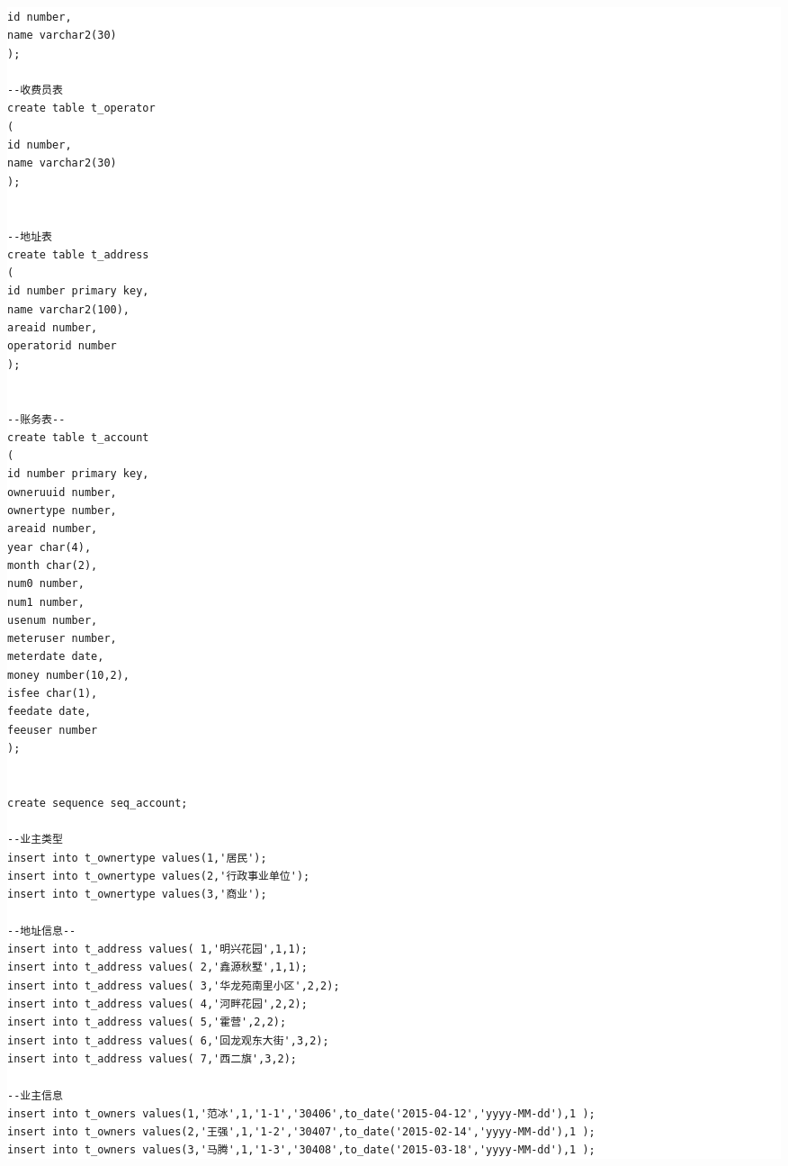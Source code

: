 ```mysql
id number,
name varchar2(30)
);

--收费员表
create table t_operator
(
id number,
name varchar2(30)
);


--地址表
create table t_address
(
id number primary key,
name varchar2(100),
areaid number,
operatorid number
);


--账务表--
create table t_account 
(
id number primary key,
owneruuid number,
ownertype number,
areaid number,
year char(4),
month char(2),
num0 number,
num1 number,
usenum number,
meteruser number,
meterdate date,
money number(10,2),
isfee char(1),
feedate date,
feeuser number
);


create sequence seq_account;

--业主类型
insert into t_ownertype values(1,'居民');
insert into t_ownertype values(2,'行政事业单位');
insert into t_ownertype values(3,'商业');

--地址信息--
insert into t_address values( 1,'明兴花园',1,1);
insert into t_address values( 2,'鑫源秋墅',1,1);
insert into t_address values( 3,'华龙苑南里小区',2,2);
insert into t_address values( 4,'河畔花园',2,2);
insert into t_address values( 5,'霍营',2,2);
insert into t_address values( 6,'回龙观东大街',3,2);
insert into t_address values( 7,'西二旗',3,2);

--业主信息
insert into t_owners values(1,'范冰',1,'1-1','30406',to_date('2015-04-12','yyyy-MM-dd'),1 );
insert into t_owners values(2,'王强',1,'1-2','30407',to_date('2015-02-14','yyyy-MM-dd'),1 );
insert into t_owners values(3,'马腾',1,'1-3','30408',to_date('2015-03-18','yyyy-MM-dd'),1 );
```